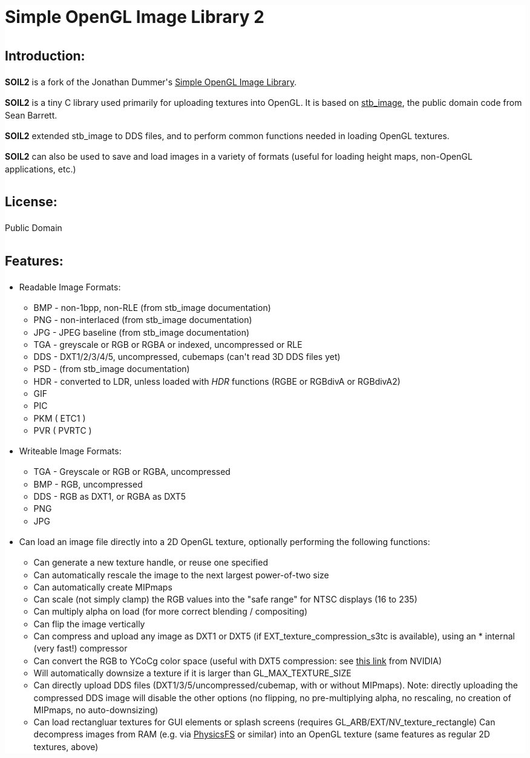 
Simple OpenGL Image Library 2
==========================

**Introduction:**
--------------

**SOIL2** is a fork of the Jonathan Dummer's [Simple OpenGL Image Library](http://www.lonesock.net/soil.html).

**SOIL2** is a tiny C library used primarily for uploading textures into OpenGL.
It is based on [stb_image](http://www.nothings.org/stb_image.c), the public domain code from Sean Barrett.

**SOIL2** extended stb_image to DDS files, and to perform common functions needed in loading OpenGL textures.

**SOIL2** can also be used to save and load images in a variety of formats (useful for loading height maps, non-OpenGL applications, etc.)

**License:**
--------------

Public Domain

**Features:**
-------------

* Readable Image Formats:
    * BMP - non-1bpp, non-RLE (from stb_image documentation)
    * PNG - non-interlaced (from stb_image documentation)
    * JPG - JPEG baseline (from stb_image documentation)
    * TGA - greyscale or RGB or RGBA or indexed, uncompressed or RLE
    * DDS - DXT1/2/3/4/5, uncompressed, cubemaps (can't read 3D DDS files yet)
    * PSD - (from stb_image documentation)
    * HDR - converted to LDR, unless loaded with *HDR* functions (RGBE or RGBdivA or RGBdivA2)
    * GIF
    * PIC
    * PKM ( ETC1 )
    * PVR ( PVRTC )

* Writeable Image Formats:
    * TGA - Greyscale or RGB or RGBA, uncompressed
    * BMP - RGB, uncompressed
    * DDS - RGB as DXT1, or RGBA as DXT5
    * PNG
    * JPG


* Can load an image file directly into a 2D OpenGL texture, optionally performing the following functions:
    * Can generate a new texture handle, or reuse one specified
    * Can automatically rescale the image to the next largest power-of-two size
    * Can automatically create MIPmaps
    * Can scale (not simply clamp) the RGB values into the "safe range" for NTSC displays (16 to 235)
    * Can multiply alpha on load (for more correct blending / compositing)
    * Can flip the image vertically
    * Can compress and upload any image as DXT1 or DXT5 (if EXT_texture_compression_s3tc is available), using an     * internal (very fast!) compressor
    * Can convert the RGB to YCoCg color space (useful with DXT5 compression: see [this link](http://www.nvidia.com/object/real-time-ycocg-dxt-compression.html) from NVIDIA)
    * Will automatically downsize a texture if it is larger than GL_MAX_TEXTURE_SIZE
    * Can directly upload DDS files (DXT1/3/5/uncompressed/cubemap, with or without MIPmaps). Note: directly uploading the compressed DDS image will disable the other options (no flipping, no pre-multiplying alpha, no rescaling, no creation of MIPmaps, no auto-downsizing)
    * Can load rectangluar textures for GUI elements or splash screens (requires GL_ARB/EXT/NV_texture_rectangle)
Can decompress images from RAM (e.g. via [PhysicsFS](http://icculus.org/physfs/) or similar) into an OpenGL texture (same features as regular 2D textures, above)